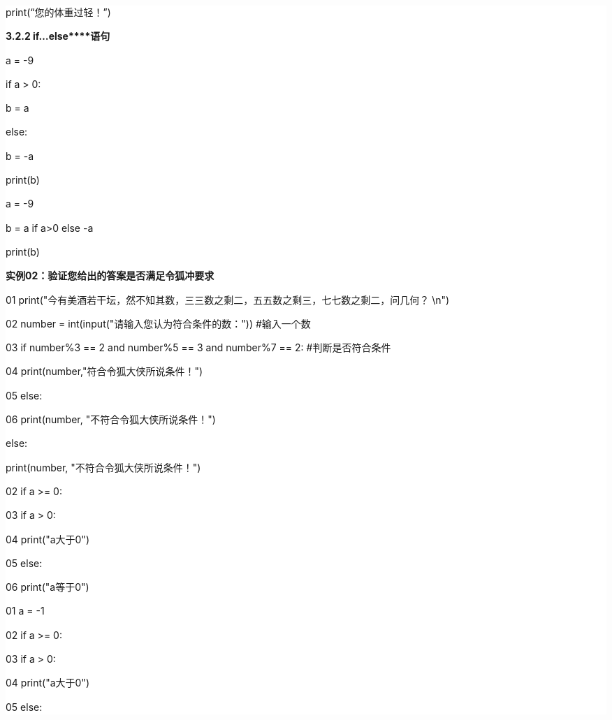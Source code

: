 print(“您的体重过轻！”)

 

**3.2.2  if…else****语句**

a = -9 

if a > 0: 

  b = a

else:

  b = -a 

print(b)

 

a = -9

b = a if a>0 else -a

print(b)

 

**实例****02****：验证您给出的答案是否满足令狐冲要求**

01 print("今有美酒若干坛，然不知其数，三三数之剩二，五五数之剩三，七七数之剩二，问几何？ \n")

02 number = int(input("请输入您认为符合条件的数："))   #输入一个数

03 if number%3 == 2 and number%5 == 3 and number%7 == 2: #判断是否符合条件

04   print(number,"符合令狐大侠所说条件！")

05 else:

06   print(number, "不符合令狐大侠所说条件！")

 

else:

  print(number, "不符合令狐大侠所说条件！")

02 if a >= 0:

03   if a > 0:

04     print("a大于0")

05   else:

06     print("a等于0")

01 a = -1

02 if a >= 0:

03   if a > 0:

04     print("a大于0")

05 else:
